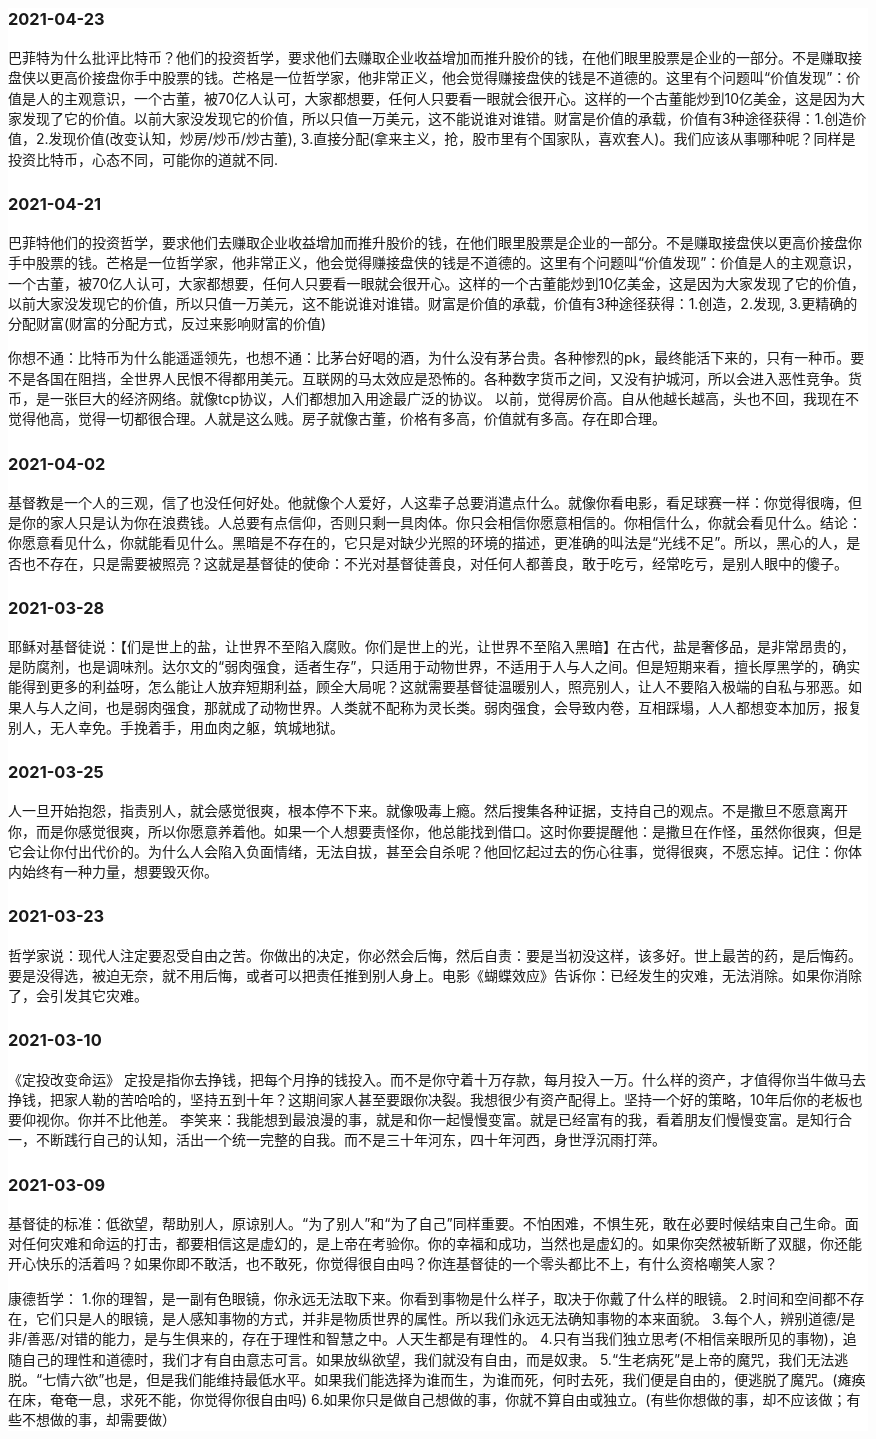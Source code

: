 ### 2021-04-23
巴菲特为什么批评比特币？他们的投资哲学，要求他们去赚取企业收益增加而推升股价的钱，在他们眼里股票是企业的一部分。不是赚取接盘侠以更高价接盘你手中股票的钱。芒格是一位哲学家，他非常正义，他会觉得赚接盘侠的钱是不道德的。这里有个问题叫“价值发现”：价值是人的主观意识，一个古董，被70亿人认可，大家都想要，任何人只要看一眼就会很开心。这样的一个古董能炒到10亿美金，这是因为大家发现了它的价值。以前大家没发现它的价值，所以只值一万美元，这不能说谁对谁错。财富是价值的承载，价值有3种途径获得：1.创造价值，2.发现价值(改变认知，炒房/炒币/炒古董), 3.直接分配(拿来主义，抢，股市里有个国家队，喜欢套人)。我们应该从事哪种呢？同样是投资比特币，心态不同，可能你的道就不同.

### 2021-04-21
巴菲特他们的投资哲学，要求他们去赚取企业收益增加而推升股价的钱，在他们眼里股票是企业的一部分。不是赚取接盘侠以更高价接盘你手中股票的钱。芒格是一位哲学家，他非常正义，他会觉得赚接盘侠的钱是不道德的。这里有个问题叫“价值发现”：价值是人的主观意识，一个古董，被70亿人认可，大家都想要，任何人只要看一眼就会很开心。这样的一个古董能炒到10亿美金，这是因为大家发现了它的价值，以前大家没发现它的价值，所以只值一万美元，这不能说谁对谁错。财富是价值的承载，价值有3种途径获得：1.创造，2.发现, 3.更精确的分配财富(财富的分配方式，反过来影响财富的价值)  

你想不通：比特币为什么能遥遥领先，也想不通：比茅台好喝的酒，为什么没有茅台贵。各种惨烈的pk，最终能活下来的，只有一种币。要不是各国在阻挡，全世界人民恨不得都用美元。互联网的马太效应是恐怖的。各种数字货币之间，又没有护城河，所以会进入恶性竞争。货币，是一张巨大的经济网络。就像tcp协议，人们都想加入用途最广泛的协议。
以前，觉得房价高。自从他越长越高，头也不回，我现在不觉得他高，觉得一切都很合理。人就是这么贱。房子就像古董，价格有多高，价值就有多高。存在即合理。

### 2021-04-02
基督教是一个人的三观，信了也没任何好处。他就像个人爱好，人这辈子总要消遣点什么。就像你看电影，看足球赛一样：你觉得很嗨，但是你的家人只是认为你在浪费钱。人总要有点信仰，否则只剩一具肉体。你只会相信你愿意相信的。你相信什么，你就会看见什么。结论：你愿意看见什么，你就能看见什么。黑暗是不存在的，它只是对缺少光照的环境的描述，更准确的叫法是“光线不足”。所以，黑心的人，是否也不存在，只是需要被照亮？这就是基督徒的使命：不光对基督徒善良，对任何人都善良，敢于吃亏，经常吃亏，是别人眼中的傻子。

### 2021-03-28
耶稣对基督徒说：【们是世上的盐，让世界不至陷入腐败。你们是世上的光，让世界不至陷入黑暗】在古代，盐是奢侈品，是非常昂贵的，是防腐剂，也是调味剂。达尔文的“弱肉强食，适者生存”，只适用于动物世界，不适用于人与人之间。但是短期来看，擅长厚黑学的，确实能得到更多的利益呀，怎么能让人放弃短期利益，顾全大局呢？这就需要基督徒温暖别人，照亮别人，让人不要陷入极端的自私与邪恶。如果人与人之间，也是弱肉强食，那就成了动物世界。人类就不配称为灵长类。弱肉强食，会导致内卷，互相踩塌，人人都想变本加厉，报复别人，无人幸免。手挽着手，用血肉之躯，筑城地狱。

### 2021-03-25
人一旦开始抱怨，指责别人，就会感觉很爽，根本停不下来。就像吸毒上瘾。然后搜集各种证据，支持自己的观点。不是撒旦不愿意离开你，而是你感觉很爽，所以你愿意养着他。如果一个人想要责怪你，他总能找到借口。这时你要提醒他：是撒旦在作怪，虽然你很爽，但是它会让你付出代价的。为什么人会陷入负面情绪，无法自拔，甚至会自杀呢？他回忆起过去的伤心往事，觉得很爽，不愿忘掉。记住：你体内始终有一种力量，想要毁灭你。

### 2021-03-23
哲学家说：现代人注定要忍受自由之苦。你做出的决定，你必然会后悔，然后自责：要是当初没这样，该多好。世上最苦的药，是后悔药。要是没得选，被迫无奈，就不用后悔，或者可以把责任推到别人身上。电影《蝴蝶效应》告诉你：已经发生的灾难，无法消除。如果你消除了，会引发其它灾难。

### 2021-03-10
《定投改变命运》
定投是指你去挣钱，把每个月挣的钱投入。而不是你守着十万存款，每月投入一万。什么样的资产，才值得你当牛做马去挣钱，把家人勒的苦哈哈的，坚持五到十年？这期间家人甚至要跟你决裂。我想很少有资产配得上。坚持一个好的策略，10年后你的老板也要仰视你。你并不比他差。
李笑来：我能想到最浪漫的事，就是和你一起慢慢变富。就是已经富有的我，看着朋友们慢慢变富。是知行合一，不断践行自己的认知，活出一个统一完整的自我。而不是三十年河东，四十年河西，身世浮沉雨打萍。

### 2021-03-09
基督徒的标准：低欲望，帮助别人，原谅别人。“为了别人”和“为了自己”同样重要。不怕困难，不惧生死，敢在必要时候结束自己生命。面对任何灾难和命运的打击，都要相信这是虚幻的，是上帝在考验你。你的幸福和成功，当然也是虚幻的。如果你突然被斩断了双腿，你还能开心快乐的活着吗？如果你即不敢活，也不敢死，你觉得很自由吗？你连基督徒的一个零头都比不上，有什么资格嘲笑人家？

康德哲学：
1.你的理智，是一副有色眼镜，你永远无法取下来。你看到事物是什么样子，取决于你戴了什么样的眼镜。
2.时间和空间都不存在，它们只是人的眼镜，是人感知事物的方式，并非是物质世界的属性。所以我们永远无法确知事物的本来面貌。
3.每个人，辨别道德/是非/善恶/对错的能力，是与生俱来的，存在于理性和智慧之中。人天生都是有理性的。
4.只有当我们独立思考(不相信亲眼所见的事物)，追随自己的理性和道德时，我们才有自由意志可言。如果放纵欲望，我们就没有自由，而是奴隶。
5.“生老病死”是上帝的魔咒，我们无法逃脱。“七情六欲”也是，但是我们能维持最低水平。如果我们能选择为谁而生，为谁而死，何时去死，我们便是自由的，便逃脱了魔咒。(瘫痪在床，奄奄一息，求死不能，你觉得你很自由吗)
6.如果你只是做自己想做的事，你就不算自由或独立。(有些你想做的事，却不应该做；有些不想做的事，却需要做）
